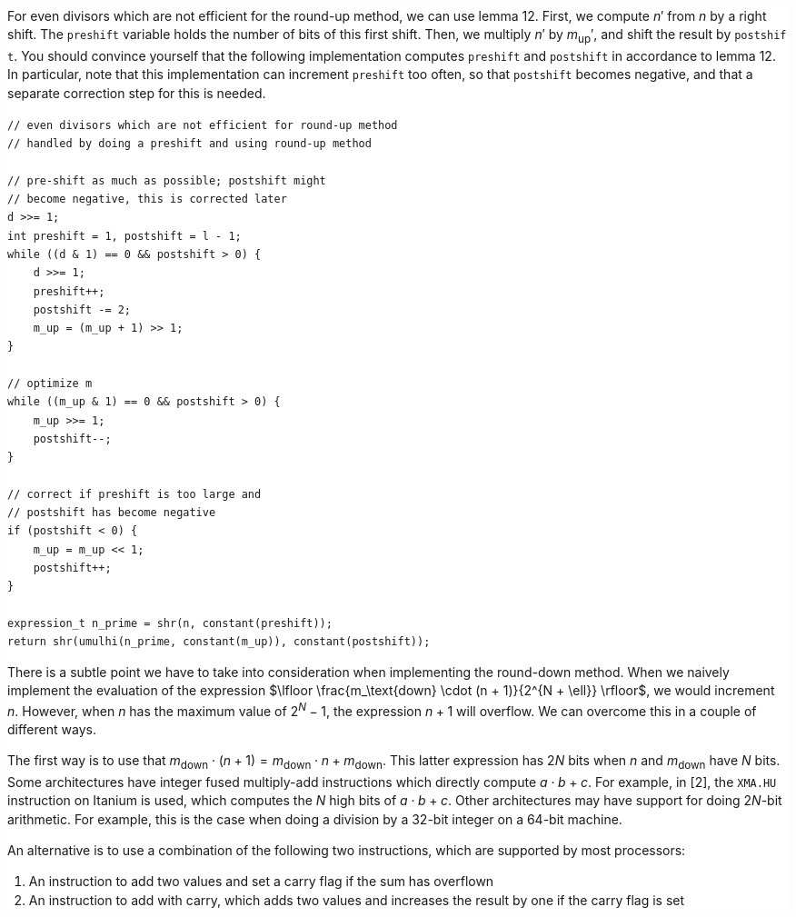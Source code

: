 
For even divisors which are not efficient for the round-up method, we can use lemma 12. First, we compute $n'$ from $n$ by a right shift. The `preshift` variable holds the number of bits of this first shift. Then, we multiply $n'$ by $m_\text{up}'$, and shift the result by `postshift`. You should convince yourself that the following implementation computes `preshift` and `postshift` in accordance to lemma 12. In particular, note that this implementation can increment `preshift` too often, so that `postshift` becomes negative, and that a separate correction step for this is needed.

```
// even divisors which are not efficient for round-up method
// handled by doing a preshift and using round-up method

// pre-shift as much as possible; postshift might
// become negative, this is corrected later
d >>= 1;
int preshift = 1, postshift = l - 1;
while ((d & 1) == 0 && postshift > 0) {
	d >>= 1;
	preshift++;
	postshift -= 2;
	m_up = (m_up + 1) >> 1;
}

// optimize m
while ((m_up & 1) == 0 && postshift > 0) {
	m_up >>= 1;
	postshift--;
}

// correct if preshift is too large and
// postshift has become negative
if (postshift < 0) {
	m_up = m_up << 1;
	postshift++;
}

expression_t n_prime = shr(n, constant(preshift));
return shr(umulhi(n_prime, constant(m_up)), constant(postshift));
```

There is a subtle point we have to take into consideration when implementing the round-down method. When we naively implement the evaluation of the expression $\lfloor \frac{m_\text{down} \cdot (n + 1)}{2^{N + \ell}} \rfloor$, we would increment $n$. However, when $n$ has the maximum value of $2^N - 1$, the expression $n + 1$ will overflow. We can overcome this in a couple of different ways.

The first way is to use that $m_\text{down} \cdot (n + 1) = m_\text{down} \cdot n + m_\text{down}$. This latter expression has $2N$ bits when $n$ and $m_\text{down}$ have $N$ bits. Some architectures have integer fused multiply-add instructions which directly compute $a \cdot b + c$. For example, in [2], the `XMA.HU` instruction on Itanium is used, which computes the $N$ high bits of $a \cdot b + c$. Other architectures may have support for doing $2N$-bit arithmetic. For example, this is the case when doing a division by a 32-bit integer on a 64-bit machine.

An alternative is to use a combination of the following two instructions, which are supported by most processors:
  1. An instruction to add two values and set a carry flag if the sum has overflown
  2. An instruction to add with carry, which adds two values and increases the result by one if the carry flag is set
